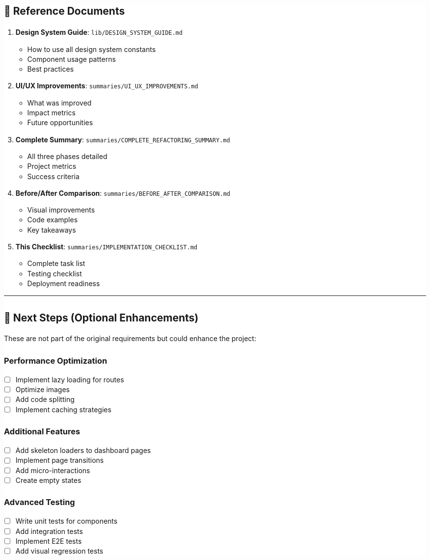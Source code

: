 
## 📖 Reference Documents

1. **Design System Guide**: `lib/DESIGN_SYSTEM_GUIDE.md`
   - How to use all design system constants
   - Component usage patterns
   - Best practices

2. **UI/UX Improvements**: `summaries/UI_UX_IMPROVEMENTS.md`
   - What was improved
   - Impact metrics
   - Future opportunities

3. **Complete Summary**: `summaries/COMPLETE_REFACTORING_SUMMARY.md`
   - All three phases detailed
   - Project metrics
   - Success criteria

4. **Before/After Comparison**: `summaries/BEFORE_AFTER_COMPARISON.md`
   - Visual improvements
   - Code examples
   - Key takeaways

5. **This Checklist**: `summaries/IMPLEMENTATION_CHECKLIST.md`
   - Complete task list
   - Testing checklist
   - Deployment readiness

---

## 🎯 Next Steps (Optional Enhancements)

These are not part of the original requirements but could enhance the project:

### Performance Optimization
- [ ] Implement lazy loading for routes
- [ ] Optimize images
- [ ] Add code splitting
- [ ] Implement caching strategies

### Additional Features
- [ ] Add skeleton loaders to dashboard pages
- [ ] Implement page transitions
- [ ] Add micro-interactions
- [ ] Create empty states

### Advanced Testing
- [ ] Write unit tests for components
- [ ] Add integration tests
- [ ] Implement E2E tests
- [ ] Add visual regression tests
